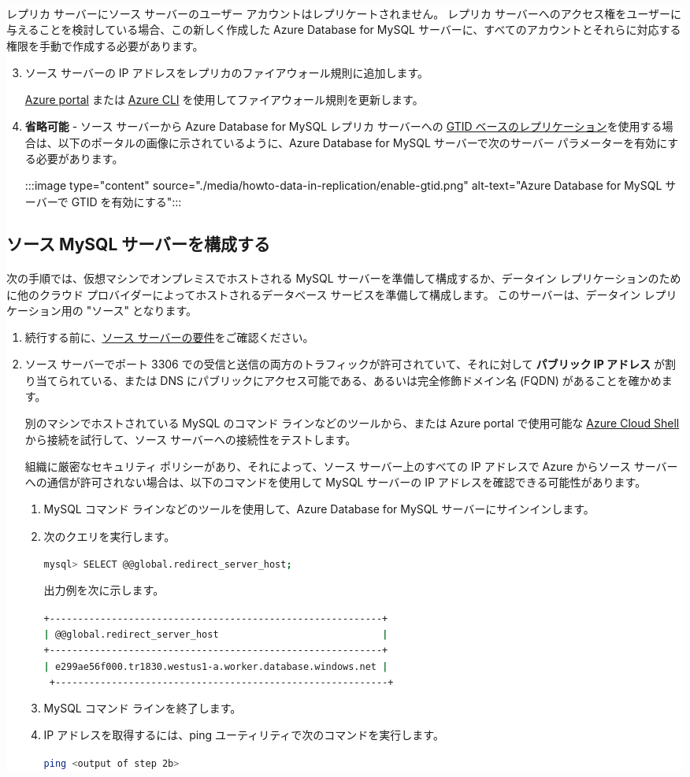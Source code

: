   レプリカ サーバーにソース サーバーのユーザー アカウントはレプリケートされません。 レプリカ サーバーへのアクセス権をユーザーに与えることを検討している場合、この新しく作成した Azure Database for MySQL サーバーに、すべてのアカウントとそれらに対応する権限を手動で作成する必要があります。

3. ソース サーバーの IP アドレスをレプリカのファイアウォール規則に追加します。

   [Azure portal](howto-manage-firewall-using-portal.md) または [Azure CLI](howto-manage-firewall-using-cli.md) を使用してファイアウォール規則を更新します。

4. **省略可能** - ソース サーバーから Azure Database for MySQL レプリカ サーバーへの [GTID ベースのレプリケーション](https://dev.mysql.com/doc/mysql-replication-excerpt/5.7/en/replication-gtids-concepts.html)を使用する場合は、以下のポータルの画像に示されているように、Azure Database for MySQL サーバーで次のサーバー パラメーターを有効にする必要があります。

   :::image type="content" source="./media/howto-data-in-replication/enable-gtid.png" alt-text="Azure Database for MySQL サーバーで GTID を有効にする":::

## <a name="configure-the-source-mysql-server"></a>ソース MySQL サーバーを構成する

次の手順では、仮想マシンでオンプレミスでホストされる MySQL サーバーを準備して構成するか、データイン レプリケーションのために他のクラウド プロバイダーによってホストされるデータベース サービスを準備して構成します。 このサーバーは、データイン レプリケーション用の "ソース" となります。

1. 続行する前に、[ソース サーバーの要件](concepts-data-in-replication.md#requirements)をご確認ください。

2. ソース サーバーでポート 3306 での受信と送信の両方のトラフィックが許可されていて、それに対して **パブリック IP アドレス** が割り当てられている、または DNS にパブリックにアクセス可能である、あるいは完全修飾ドメイン名 (FQDN) があることを確かめます。

   別のマシンでホストされている MySQL のコマンド ラインなどのツールから、または Azure portal で使用可能な [Azure Cloud Shell](../cloud-shell/overview.md) から接続を試行して、ソース サーバーへの接続性をテストします。

   組織に厳密なセキュリティ ポリシーがあり、それによって、ソース サーバー上のすべての IP アドレスで Azure からソース サーバーへの通信が許可されない場合は、以下のコマンドを使用して MySQL サーバーの IP アドレスを確認できる可能性があります。

   1. MySQL コマンド ラインなどのツールを使用して、Azure Database for MySQL サーバーにサインインします。

   2. 次のクエリを実行します。

      ```bash
      mysql> SELECT @@global.redirect_server_host;
      ```

      出力例を次に示します。

      ```bash
      +-----------------------------------------------------------+
      | @@global.redirect_server_host                             |
      +-----------------------------------------------------------+
      | e299ae56f000.tr1830.westus1-a.worker.database.windows.net |
       +-----------------------------------------------------------+
      ```

   3. MySQL コマンド ラインを終了します。
   4. IP アドレスを取得するには、ping ユーティリティで次のコマンドを実行します。

      ```bash
      ping <output of step 2b>
      ```
